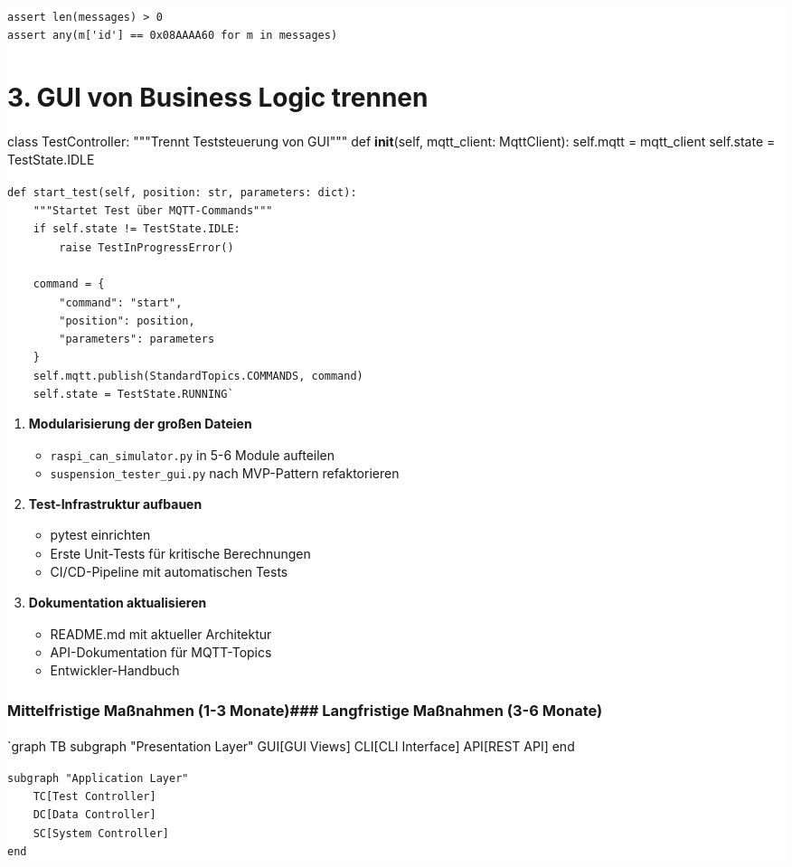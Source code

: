     assert len(messages) > 0
    assert any(m['id'] == 0x08AAAA60 for m in messages)

# 3. GUI von Business Logic trennen

class TestController:
"""Trennt Teststeuerung von GUI"""
def __init__(self, mqtt_client: MqttClient):
self.mqtt = mqtt_client
self.state = TestState.IDLE

    def start_test(self, position: str, parameters: dict):
        """Startet Test über MQTT-Commands"""
        if self.state != TestState.IDLE:
            raise TestInProgressError()
            
        command = {
            "command": "start",
            "position": position,
            "parameters": parameters
        }
        self.mqtt.publish(StandardTopics.COMMANDS, command)
        self.state = TestState.RUNNING`

1. **Modularisierung der großen Dateien**
    - `raspi_can_simulator.py` in 5-6 Module aufteilen
    - `suspension_tester_gui.py` nach MVP-Pattern refaktorieren

2. **Test-Infrastruktur aufbauen**
    - pytest einrichten
    - Erste Unit-Tests für kritische Berechnungen
    - CI/CD-Pipeline mit automatischen Tests

3. **Dokumentation aktualisieren**
    - README.md mit aktueller Architektur
    - API-Dokumentation für MQTT-Topics
    - Entwickler-Handbuch

### Mittelfristige Maßnahmen (1-3 Monate)### Langfristige Maßnahmen (3-6 Monate)

`graph TB
subgraph "Presentation Layer"
GUI[GUI Views]
CLI[CLI Interface]
API[REST API]
end

    subgraph "Application Layer"
        TC[Test Controller]
        DC[Data Controller]
        SC[System Controller]
    end
    